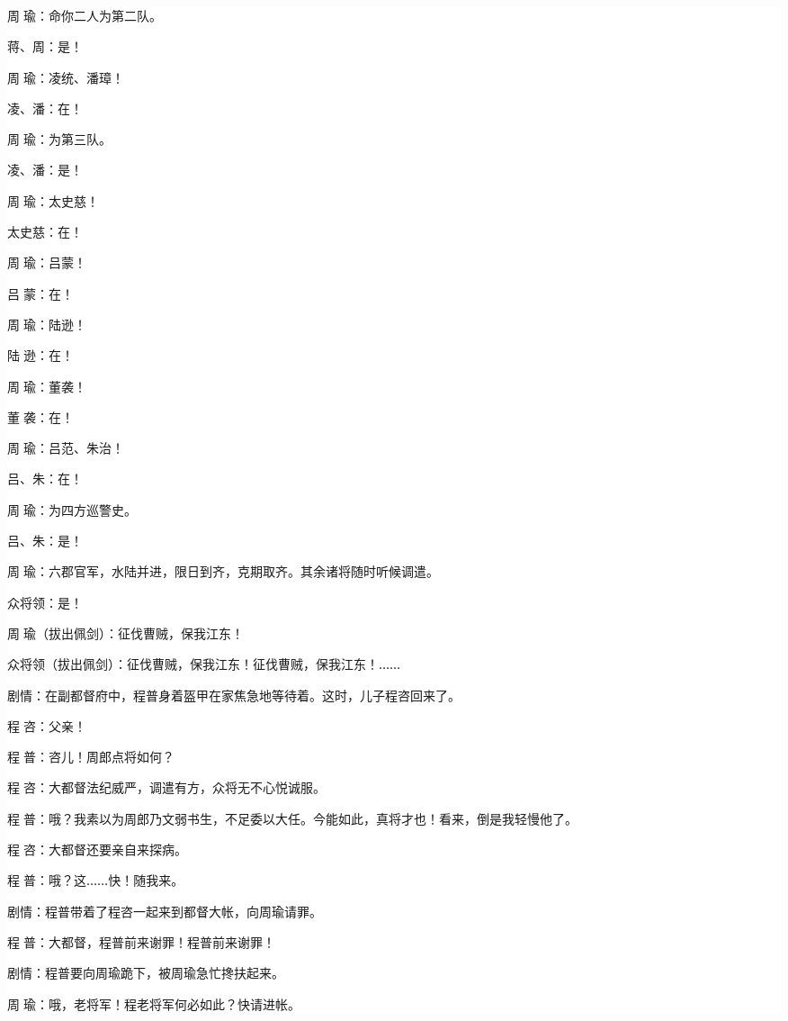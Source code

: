 周 瑜：命你二人为第二队。

蒋、周：是！

周 瑜：凌统、潘璋！

凌、潘：在！

周 瑜：为第三队。

凌、潘：是！

周 瑜：太史慈！

太史慈：在！

周 瑜：吕蒙！

吕 蒙：在！

周 瑜：陆逊！

陆 逊：在！

周 瑜：董袭！

董 袭：在！

周 瑜：吕范、朱治！

吕、朱：在！

周 瑜：为四方巡警史。

吕、朱：是！

周 瑜：六郡官军，水陆并进，限日到齐，克期取齐。其余诸将随时听候调遣。

众将领：是！

周 瑜（拔出佩剑）：征伐曹贼，保我江东！

众将领（拔出佩剑）：征伐曹贼，保我江东！征伐曹贼，保我江东！……

剧情：在副都督府中，程普身着盔甲在家焦急地等待着。这时，儿子程咨回来了。

程 咨：父亲！

程 普：咨儿！周郎点将如何？

程 咨：大都督法纪威严，调遣有方，众将无不心悦诚服。

程 普：哦？我素以为周郎乃文弱书生，不足委以大任。今能如此，真将才也！看来，倒是我轻慢他了。

程 咨：大都督还要亲自来探病。

程 普：哦？这……快！随我来。

剧情：程普带着了程咨一起来到都督大帐，向周瑜请罪。

程 普：大都督，程普前来谢罪！程普前来谢罪！

剧情：程普要向周瑜跪下，被周瑜急忙搀扶起来。

周 瑜：哦，老将军！程老将军何必如此？快请进帐。
